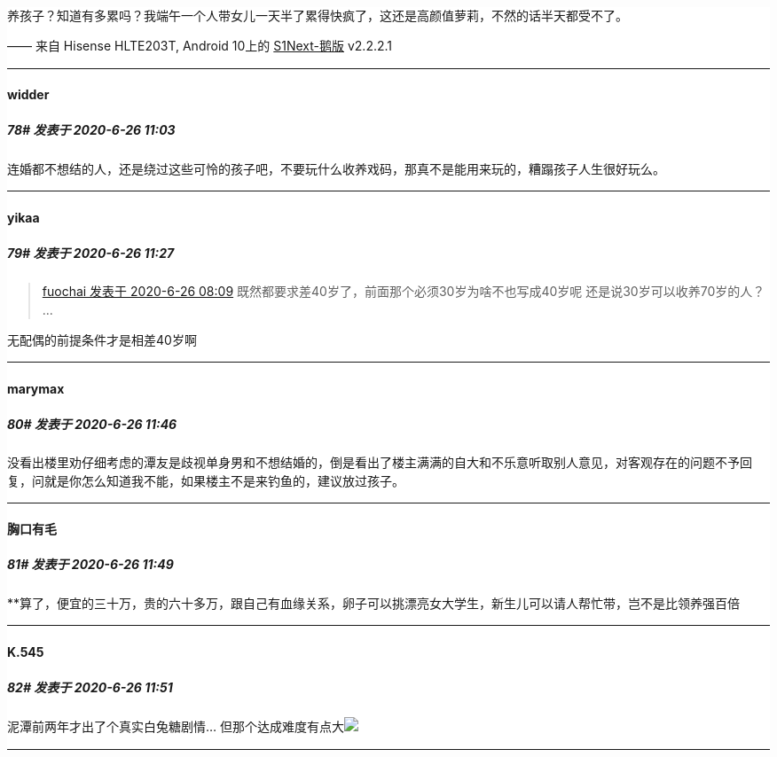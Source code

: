 
养孩子？知道有多累吗？我端午一个人带女儿一天半了累得快疯了，这还是高颜值萝莉，不然的话半天都受不了。

—— 来自 Hisense HLTE203T, Android 10上的 [S1Next-鹅版](https://github.com/ykrank/S1-Next/releases) v2.2.2.1


-----

####  widder  
##### 78#       发表于 2020-6-26 11:03


连婚都不想结的人，还是绕过这些可怜的孩子吧，不要玩什么收养戏码，那真不是能用来玩的，糟蹋孩子人生很好玩么。


-----

####  yikaa  
##### 79#       发表于 2020-6-26 11:27


<blockquote><a href="httphttps://bbs.saraba1st.com/2b/forum.php?mod=redirect&amp;goto=findpost&amp;pid=47956130&amp;ptid=1944056" target="_blank">fuochai 发表于 2020-6-26 08:09</a>
既然都要求差40岁了，前面那个必须30岁为啥不也写成40岁呢
还是说30岁可以收养70岁的人？ ...</blockquote>
无配偶的前提条件才是相差40岁啊


-----

####  marymax  
##### 80#       发表于 2020-6-26 11:46


没看出楼里劝仔细考虑的潭友是歧视单身男和不想结婚的，倒是看出了楼主满满的自大和不乐意听取别人意见，对客观存在的问题不予回复，问就是你怎么知道我不能，如果楼主不是来钓鱼的，建议放过孩子。


-----

####  胸口有毛  
##### 81#       发表于 2020-6-26 11:49


**算了，便宜的三十万，贵的六十多万，跟自己有血缘关系，卵子可以挑漂亮女大学生，新生儿可以请人帮忙带，岂不是比领养强百倍


-----

####  K.545  
##### 82#       发表于 2020-6-26 11:51


泥潭前两年才出了个真实白兔糖剧情…
但那个达成难度有点大<img src="https://static.saraba1st.com/image/smiley/face2017/014.png" referrerpolicy="no-referrer">


-----
